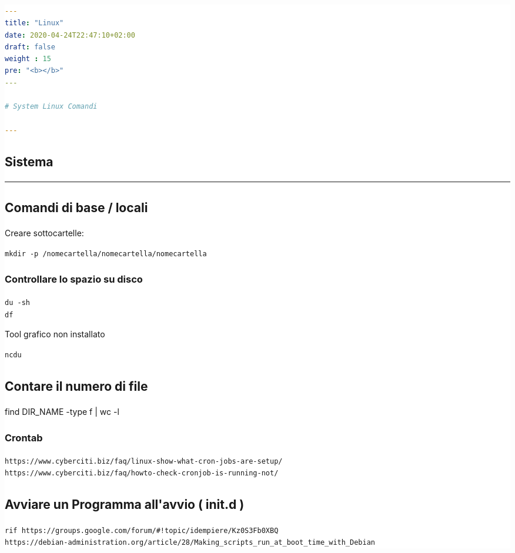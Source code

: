 ```yaml
---
title: "Linux"
date: 2020-04-24T22:47:10+02:00
draft: false
weight : 15
pre: "<b></b>"
​--- 

# System Linux Comandi

---
```


## Sistema

---

## Comandi di base / locali

Creare sottocartelle:  

```
mkdir -p /nomecartella/nomecartella/nomecartella
```

### Controllare lo spazio su disco

```
du -sh
df
```

Tool grafico non installato 

```
ncdu
```

## Contare il numero di file

find DIR_NAME -type f | wc -l

### Crontab

```
https://www.cyberciti.biz/faq/linux-show-what-cron-jobs-are-setup/
https://www.cyberciti.biz/faq/howto-check-cronjob-is-running-not/
```

## Avviare un Programma all'avvio ( init.d )

```
rif https://groups.google.com/forum/#!topic/idempiere/Kz0S3Fb0XBQ
https://debian-administration.org/article/28/Making_scripts_run_at_boot_time_with_Debian
```
